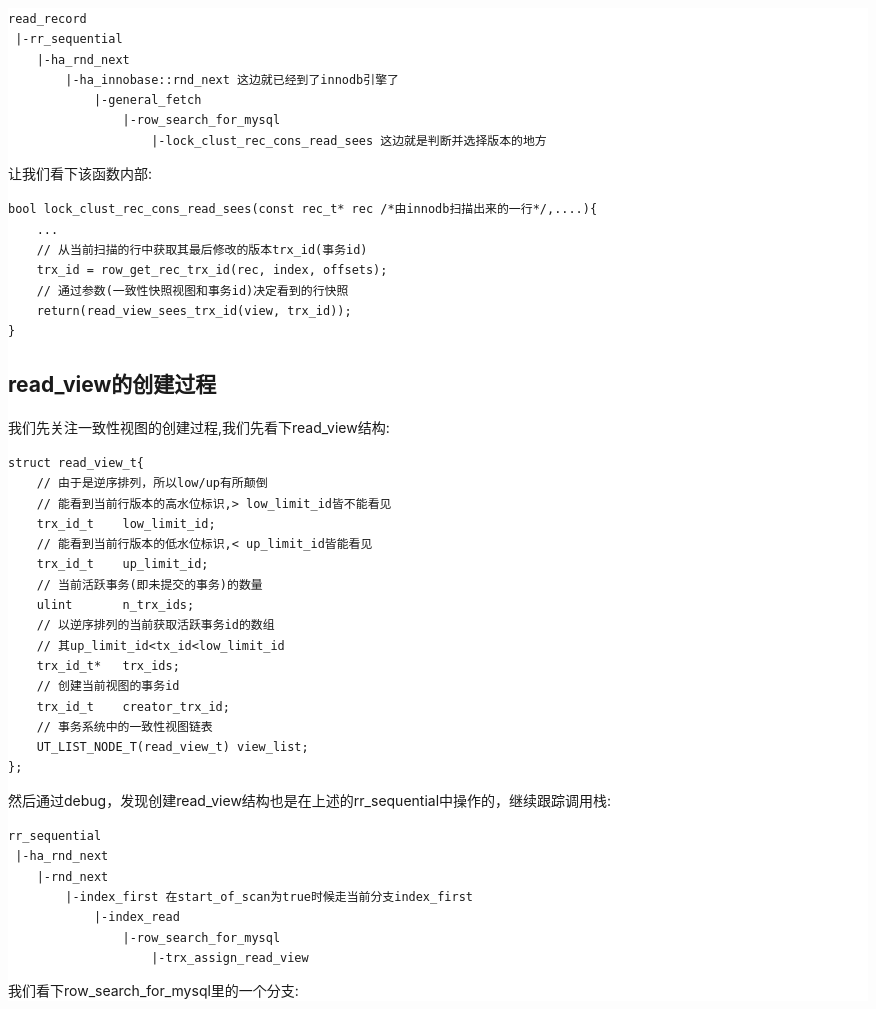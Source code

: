 ```
read_record
 |-rr_sequential
	|-ha_rnd_next
		|-ha_innobase::rnd_next 这边就已经到了innodb引擎了
			|-general_fetch
				|-row_search_for_mysql
					|-lock_clust_rec_cons_read_sees 这边就是判断并选择版本的地方
```    
让我们看下该函数内部:   

```
bool lock_clust_rec_cons_read_sees(const rec_t* rec /*由innodb扫描出来的一行*/,....){
	...
	// 从当前扫描的行中获取其最后修改的版本trx_id(事务id)
	trx_id = row_get_rec_trx_id(rec, index, offsets);
	// 通过参数(一致性快照视图和事务id)决定看到的行快照
	return(read_view_sees_trx_id(view, trx_id));
}
```
## read\_view的创建过程
我们先关注一致性视图的创建过程,我们先看下read_view结构:      

```
struct read_view_t{
	// 由于是逆序排列，所以low/up有所颠倒
	// 能看到当前行版本的高水位标识,> low_limit_id皆不能看见
	trx_id_t	low_limit_id;
	// 能看到当前行版本的低水位标识,< up_limit_id皆能看见
	trx_id_t	up_limit_id;
	// 当前活跃事务(即未提交的事务)的数量
	ulint		n_trx_ids;
	// 以逆序排列的当前获取活跃事务id的数组
	// 其up_limit_id<tx_id<low_limit_id
	trx_id_t*	trx_ids;	
	// 创建当前视图的事务id
	trx_id_t	creator_trx_id;
	// 事务系统中的一致性视图链表
	UT_LIST_NODE_T(read_view_t) view_list;
};
```
然后通过debug，发现创建read\_view结构也是在上述的rr\_sequential中操作的，继续跟踪调用栈:
      
```
rr_sequential
 |-ha_rnd_next
 	|-rnd_next
 		|-index_first 在start_of_scan为true时候走当前分支index_first
 			|-index_read
 				|-row_search_for_mysql
 					|-trx_assign_read_view
```
我们看下row\_search\_for\_mysql里的一个分支:
